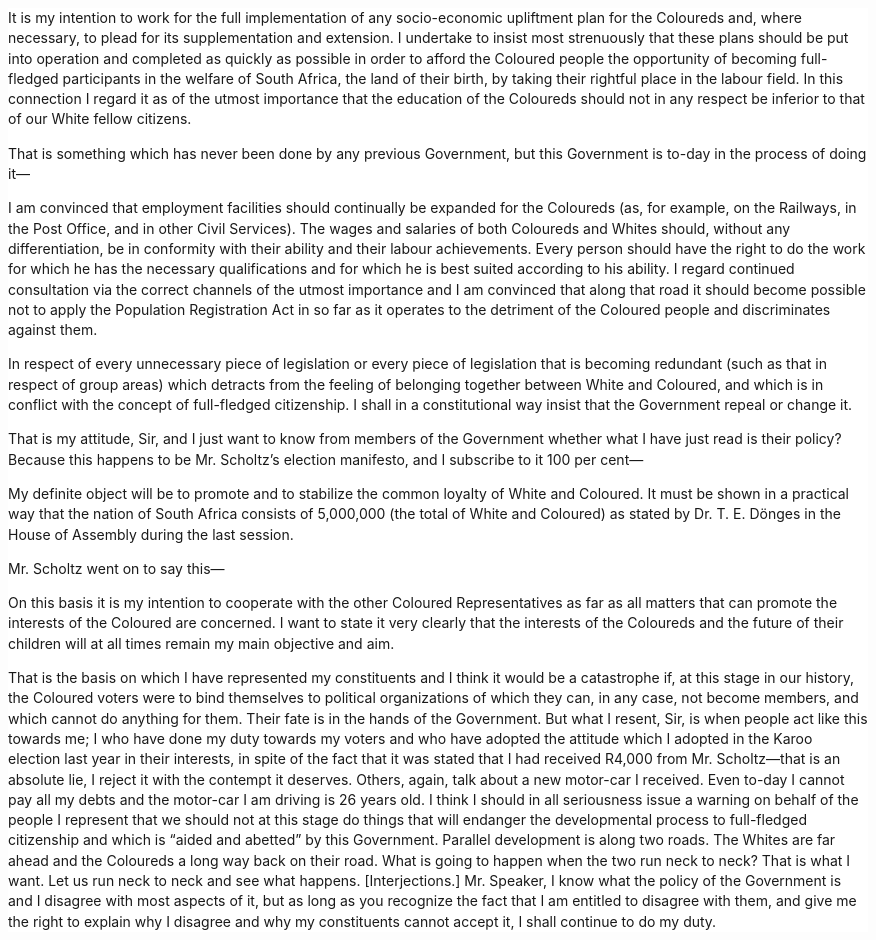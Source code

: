 <block name="quote">It is my intention to work for the full implementation of any socio-economic upliftment plan for the Coloureds and, where necessary, to plead for its supplementation and extension. I undertake to insist most strenuously that these plans should be put into operation and completed as quickly as possible in order to afford the Coloured people the opportunity of becoming full-fledged participants in the welfare of South Africa, the land of their birth, by taking their rightful place in the labour field. In this connection I regard it as of the utmost importance that the education of the Coloureds should not in any respect be inferior to that of our White fellow citizens.</block>

<p>That is something which has never been done by any previous Government, but this Government is to-day in the process of doing it&#x2014;</p>

<block name="quote">I am convinced that employment facilities should continually be expanded for the Coloureds (as, for example, on the Railways, in the Post Office, and in other Civil Services). The wages and salaries of both Coloureds and Whites should, without any differentiation, be in conformity with their ability and their labour achievements. Every person should have the right to do the work for which he has the necessary qualifications and for which he is best suited according to his ability. I regard continued consultation via the correct channels of the utmost importance and I am convinced that along that road it should become possible not to apply the Population Registration Act in so far as it operates to the detriment of the Coloured people and discriminates against them.</block>

<block name="quote">In respect of every unnecessary piece of legislation or every piece of legislation that is becoming redundant (such as that in respect of group areas) which detracts from the feeling of belonging together between White and Coloured, and which is in conflict with the concept of full-fledged citizenship. I shall in a constitutional way insist that the Government repeal or change it.</block>

<p>That is my attitude, Sir, and I just want to know from members of the Government whether what I have just read is their policy? Because this happens to be Mr. Scholtz&#x2019;s election manifesto, and I subscribe to it 100 per cent&#x2014;</p>

<block name="quote">My definite object will be to promote and to stabilize the common loyalty of White and Coloured. It must be shown in a practical way that the nation of South Africa <span class="col_961-962" refersTo="page_0495"/>consists of 5,000,000 (the total of White and Coloured) as stated by Dr. T. E. D&#x00F6;nges in the House of Assembly during the last session.</block>

<p>Mr. Scholtz went on to say this&#x2014;</p>

<block name="quote">On this basis it is my intention to cooperate with the other Coloured Representatives as far as all matters that can promote the interests of the Coloured are concerned. I want to state it very clearly that the interests of the Coloureds and the future of their children will at all times remain my main objective and aim.</block>

<p>That is the basis on which I have represented my constituents and I think it would be a catastrophe if, at this stage in our history, the Coloured voters were to bind themselves to political organizations of which they can, in any case, not become members, and which cannot do anything for them. Their fate is in the hands of the Government. But what I resent, Sir, is when people act like this towards me; I who have done my duty towards my voters and who have adopted the attitude which I adopted in the Karoo election last year in their interests, in spite of the fact that it was stated that I had received R4,000 from Mr. Scholtz&#x2014;that is an absolute lie, I reject it with the contempt it deserves. Others, again, talk about a new motor-car I received. Even to-day I cannot pay all my debts and the motor-car I am driving is 26 years old. I think I should in all seriousness issue a warning on behalf of the people I represent that we should not at this stage do things that will endanger the developmental process to full-fledged citizenship and which is &#x201C;aided and abetted&#x201D; by this Government. Parallel development is along two roads. The Whites are far ahead and the Coloureds a long way back on their road. What is going to happen when the two run neck to neck? That is what I want. Let us run neck to neck and see what happens. [Interjections.] Mr. Speaker, I know what the policy of the Government is and I disagree with most aspects of it, but as long as you recognize the fact that I am entitled to disagree with them, and give me the right to explain why I disagree and why my constituents cannot accept it, I shall continue to do my duty.</p>
